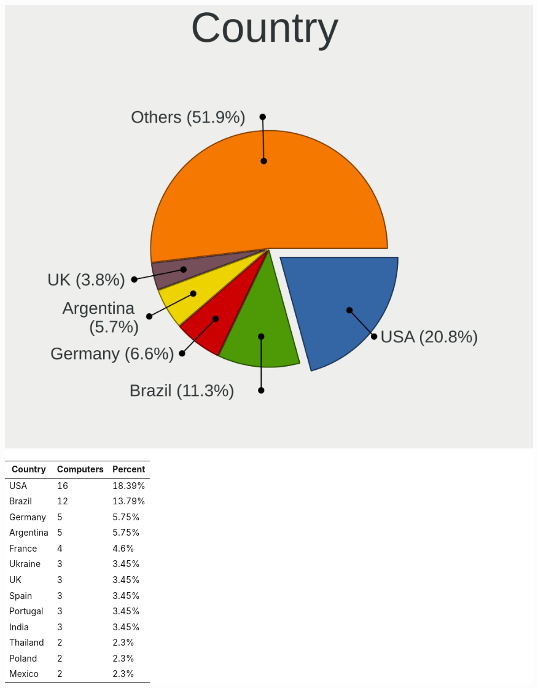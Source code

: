 ![Country](./All/images/pie_chart/node_location.svg)


| Country      | Computers | Percent |
|--------------|-----------|---------|
| USA          | 16        | 18.39%  |
| Brazil       | 12        | 13.79%  |
| Germany      | 5         | 5.75%   |
| Argentina    | 5         | 5.75%   |
| France       | 4         | 4.6%    |
| Ukraine      | 3         | 3.45%   |
| UK           | 3         | 3.45%   |
| Spain        | 3         | 3.45%   |
| Portugal     | 3         | 3.45%   |
| India        | 3         | 3.45%   |
| Thailand     | 2         | 2.3%    |
| Poland       | 2         | 2.3%    |
| Mexico       | 2         | 2.3%    |